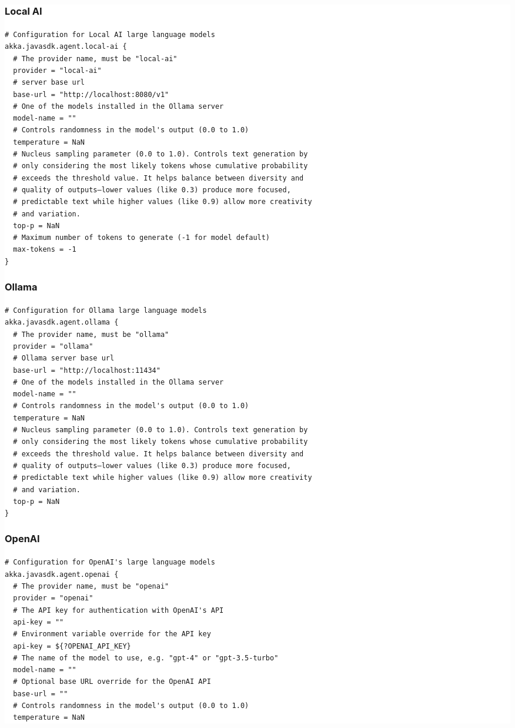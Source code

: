 ### <a href="about:blank#_local_ai_2"></a> Local AI

```hocon
# Configuration for Local AI large language models
akka.javasdk.agent.local-ai {
  # The provider name, must be "local-ai"
  provider = "local-ai"
  # server base url
  base-url = "http://localhost:8080/v1"
  # One of the models installed in the Ollama server
  model-name = ""
  # Controls randomness in the model's output (0.0 to 1.0)
  temperature = NaN
  # Nucleus sampling parameter (0.0 to 1.0). Controls text generation by
  # only considering the most likely tokens whose cumulative probability
  # exceeds the threshold value. It helps balance between diversity and
  # quality of outputs—lower values (like 0.3) produce more focused,
  # predictable text while higher values (like 0.9) allow more creativity
  # and variation.
  top-p = NaN
  # Maximum number of tokens to generate (-1 for model default)
  max-tokens = -1
}
```

### <a href="about:blank#_ollama_2"></a> Ollama

```hocon
# Configuration for Ollama large language models
akka.javasdk.agent.ollama {
  # The provider name, must be "ollama"
  provider = "ollama"
  # Ollama server base url
  base-url = "http://localhost:11434"
  # One of the models installed in the Ollama server
  model-name = ""
  # Controls randomness in the model's output (0.0 to 1.0)
  temperature = NaN
  # Nucleus sampling parameter (0.0 to 1.0). Controls text generation by
  # only considering the most likely tokens whose cumulative probability
  # exceeds the threshold value. It helps balance between diversity and
  # quality of outputs—lower values (like 0.3) produce more focused,
  # predictable text while higher values (like 0.9) allow more creativity
  # and variation.
  top-p = NaN
}
```

### <a href="about:blank#_openai_2"></a> OpenAI

```hocon
# Configuration for OpenAI's large language models
akka.javasdk.agent.openai {
  # The provider name, must be "openai"
  provider = "openai"
  # The API key for authentication with OpenAI's API
  api-key = ""
  # Environment variable override for the API key
  api-key = ${?OPENAI_API_KEY}
  # The name of the model to use, e.g. "gpt-4" or "gpt-3.5-turbo"
  model-name = ""
  # Optional base URL override for the OpenAI API
  base-url = ""
  # Controls randomness in the model's output (0.0 to 1.0)
  temperature = NaN
```